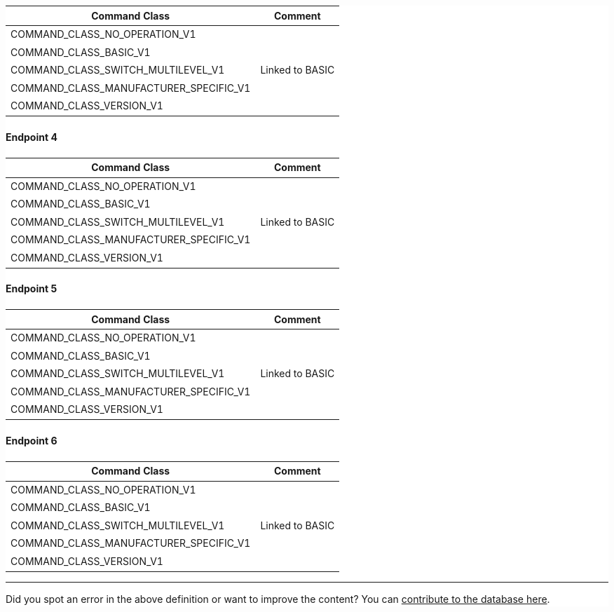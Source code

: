 | Command Class | Comment |
|---------------|---------|
| COMMAND_CLASS_NO_OPERATION_V1| |
| COMMAND_CLASS_BASIC_V1| |
| COMMAND_CLASS_SWITCH_MULTILEVEL_V1| Linked to BASIC|
| COMMAND_CLASS_MANUFACTURER_SPECIFIC_V1| |
| COMMAND_CLASS_VERSION_V1| |
#### Endpoint 4

| Command Class | Comment |
|---------------|---------|
| COMMAND_CLASS_NO_OPERATION_V1| |
| COMMAND_CLASS_BASIC_V1| |
| COMMAND_CLASS_SWITCH_MULTILEVEL_V1| Linked to BASIC|
| COMMAND_CLASS_MANUFACTURER_SPECIFIC_V1| |
| COMMAND_CLASS_VERSION_V1| |
#### Endpoint 5

| Command Class | Comment |
|---------------|---------|
| COMMAND_CLASS_NO_OPERATION_V1| |
| COMMAND_CLASS_BASIC_V1| |
| COMMAND_CLASS_SWITCH_MULTILEVEL_V1| Linked to BASIC|
| COMMAND_CLASS_MANUFACTURER_SPECIFIC_V1| |
| COMMAND_CLASS_VERSION_V1| |
#### Endpoint 6

| Command Class | Comment |
|---------------|---------|
| COMMAND_CLASS_NO_OPERATION_V1| |
| COMMAND_CLASS_BASIC_V1| |
| COMMAND_CLASS_SWITCH_MULTILEVEL_V1| Linked to BASIC|
| COMMAND_CLASS_MANUFACTURER_SPECIFIC_V1| |
| COMMAND_CLASS_VERSION_V1| |

---

Did you spot an error in the above definition or want to improve the content?
You can [contribute to the database here](https://opensmarthouse.org/zwavedatabase/626).
